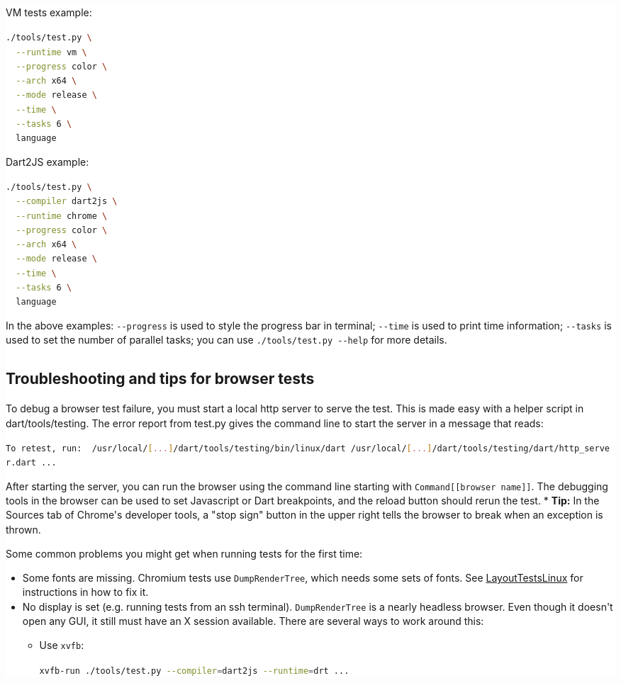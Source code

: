VM tests example:
```bash
./tools/test.py \
  --runtime vm \
  --progress color \
  --arch x64 \
  --mode release \
  --time \
  --tasks 6 \
  language
```

Dart2JS example:
```bash
./tools/test.py \
  --compiler dart2js \
  --runtime chrome \
  --progress color \
  --arch x64 \
  --mode release \
  --time \
  --tasks 6 \
  language
```

In the above examples: `--progress` is used to style the progress bar in terminal; `--time` is used to print time information; `--tasks` is used to set the number of parallel tasks; you can use `./tools/test.py --help` for more details.

## Troubleshooting and tips for browser tests
To debug a browser test failure, you must start a local http server to serve the test.  This is made easy with a helper script in dart/tools/testing.  The error report from test.py gives the command line to start the server in a message that reads:
```bash
To retest, run:  /usr/local/[...]/dart/tools/testing/bin/linux/dart /usr/local/[...]/dart/tools/testing/dart/http_server.dart ...
```
After starting the server, you can run the browser using the command line starting with `Command[[browser name]]`.  The debugging tools in the browser can be used to set Javascript or Dart breakpoints, and the reload button should rerun the test.
    * **Tip:** In the Sources tab of Chrome's developer tools, a "stop sign" button in the upper right tells the browser to break when an exception is thrown.

Some common problems you might get when running tests for the first time:
  * Some fonts are missing. Chromium tests use `DumpRenderTree`, which needs some sets of fonts. See [LayoutTestsLinux](http://code.google.com/p/chromium/wiki/LayoutTestsLinux) for instructions in how to fix it.
  * No display is set (e.g. running tests from an ssh terminal). `DumpRenderTree` is a nearly headless browser. Even though it doesn't open any GUI, it still must have an X session available. There are several ways to work around this:
    * Use `xvfb`:

      ```bash
      xvfb-run ./tools/test.py --compiler=dart2js --runtime=drt ...
      ```
